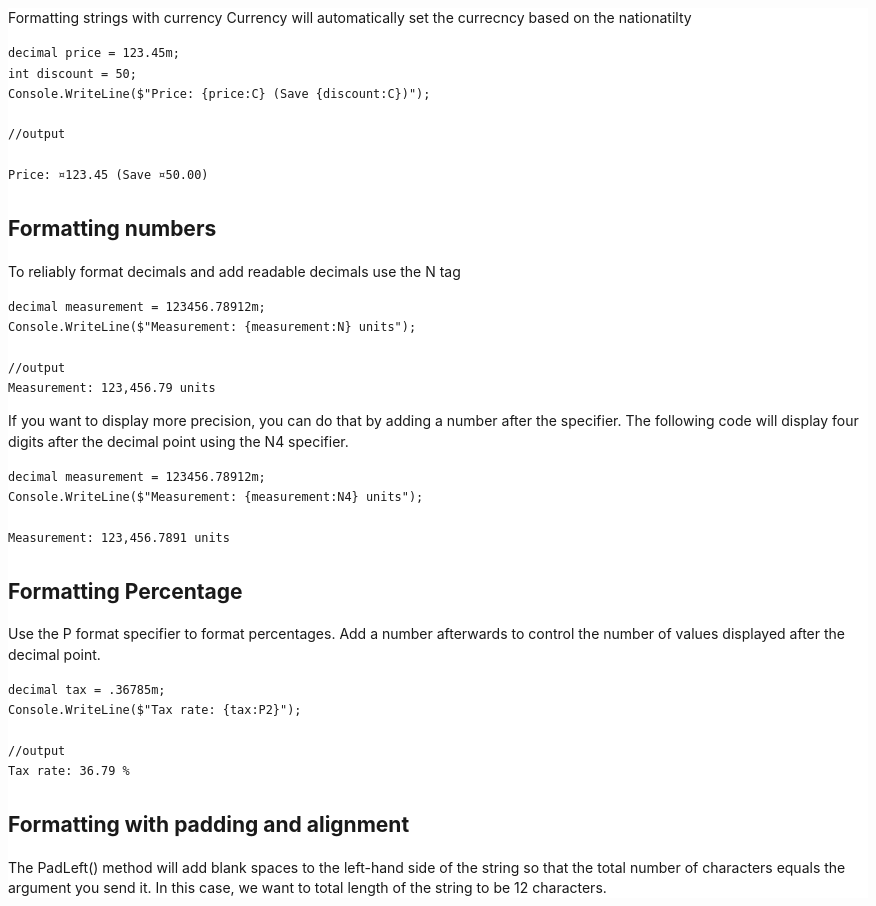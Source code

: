 
Formatting strings with currency
Currency  will automatically set the currecncy based on the nationatilty
```
decimal price = 123.45m;
int discount = 50;
Console.WriteLine($"Price: {price:C} (Save {discount:C})");

//output

Price: ¤123.45 (Save ¤50.00)
```

## Formatting numbers

To reliably format decimals and add readable decimals use the N tag

```
decimal measurement = 123456.78912m;
Console.WriteLine($"Measurement: {measurement:N} units");

//output
Measurement: 123,456.79 units
```


If you want to display more precision, you can do that by adding a number after the specifier. The following code will display four digits after the decimal point using the N4 specifier.

```
decimal measurement = 123456.78912m;
Console.WriteLine($"Measurement: {measurement:N4} units");

Measurement: 123,456.7891 units
```

## Formatting Percentage

Use the P format specifier to format percentages. Add a number afterwards to control the number of values displayed after the decimal point.

```
decimal tax = .36785m;
Console.WriteLine($"Tax rate: {tax:P2}");

//output
Tax rate: 36.79 %
```

## Formatting with padding and alignment

The PadLeft() method will add blank spaces to the left-hand side of the string so that the total number of characters equals the argument you send it. In this case, we want to total length of the string to be 12 characters.
